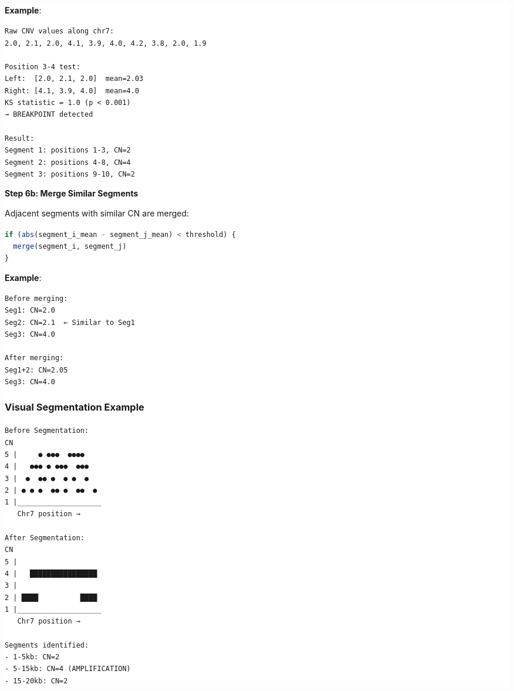 **Example**:

```
Raw CNV values along chr7:
2.0, 2.1, 2.0, 4.1, 3.9, 4.0, 4.2, 3.8, 2.0, 1.9

Position 3-4 test:
Left:  [2.0, 2.1, 2.0]  mean=2.03
Right: [4.1, 3.9, 4.0]  mean=4.0
KS statistic = 1.0 (p < 0.001)
→ BREAKPOINT detected

Result:
Segment 1: positions 1-3, CN=2
Segment 2: positions 4-8, CN=4
Segment 3: positions 9-10, CN=2
```

**Step 6b: Merge Similar Segments**

Adjacent segments with similar CN are merged:

```r
if (abs(segment_i_mean - segment_j_mean) < threshold) {
  merge(segment_i, segment_j)
}
```

**Example**:
```
Before merging:
Seg1: CN=2.0
Seg2: CN=2.1  ← Similar to Seg1
Seg3: CN=4.0

After merging:
Seg1+2: CN=2.05
Seg3: CN=4.0
```

### Visual Segmentation Example

```
Before Segmentation:
CN
5 |     ● ●●●  ●●●●
4 |   ●●● ● ●●●  ●●●
3 |  ●  ●● ●  ● ●  ●
2 | ● ● ●  ●● ●  ●●  ●
1 |____________________
   Chr7 position →

After Segmentation:
CN
5 |
4 |   ████████████████
3 |
2 | ████          ████
1 |____________________
   Chr7 position →

Segments identified:
- 1-5kb: CN=2
- 5-15kb: CN=4 (AMPLIFICATION)
- 15-20kb: CN=2
```
